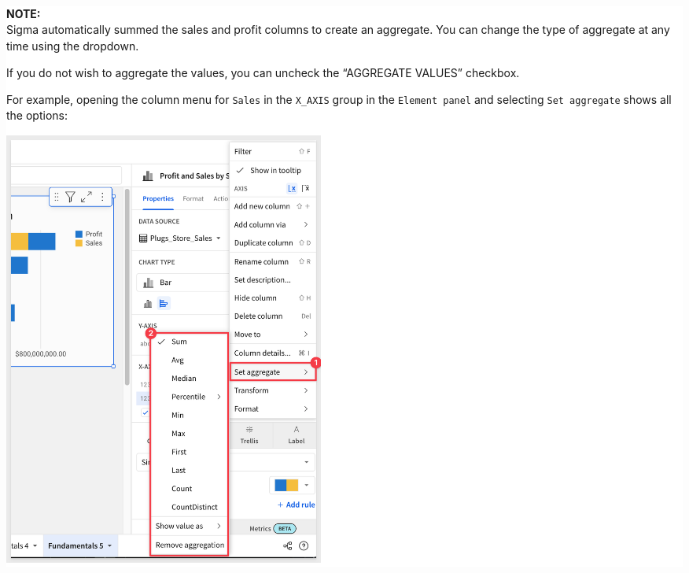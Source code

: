 <aside class="negative">
<strong>NOTE:</strong><br> Sigma automatically summed the sales and profit columns to create an aggregate. You can change the type of aggregate at any time using the dropdown. 

If you do not wish to aggregate the values, you can uncheck the “AGGREGATE VALUES” checkbox.
</aside>

For example, opening the column menu for `Sales` in the `X_AXIS` group in the `Element panel` and selecting `Set aggregate` shows all the options:

<img src="assets/fcharts_5.png" width="400"/>
